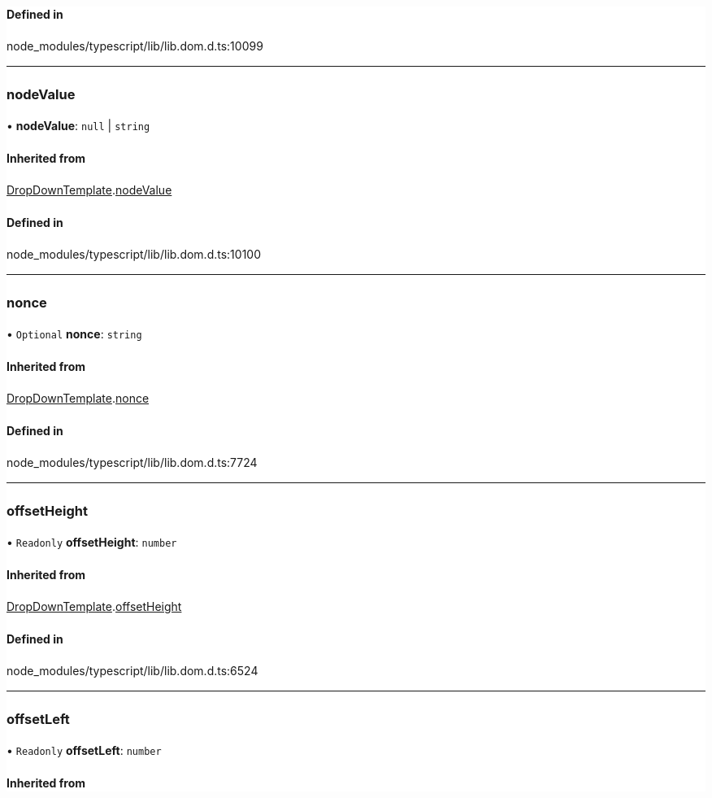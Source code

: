 #### Defined in

node_modules/typescript/lib/lib.dom.d.ts:10099

___

### nodeValue

• **nodeValue**: ``null`` \| `string`

#### Inherited from

[DropDownTemplate](components_dropDown_drop_down_template.DropDownTemplate.md).[nodeValue](components_dropDown_drop_down_template.DropDownTemplate.md#nodevalue)

#### Defined in

node_modules/typescript/lib/lib.dom.d.ts:10100

___

### nonce

• `Optional` **nonce**: `string`

#### Inherited from

[DropDownTemplate](components_dropDown_drop_down_template.DropDownTemplate.md).[nonce](components_dropDown_drop_down_template.DropDownTemplate.md#nonce)

#### Defined in

node_modules/typescript/lib/lib.dom.d.ts:7724

___

### offsetHeight

• `Readonly` **offsetHeight**: `number`

#### Inherited from

[DropDownTemplate](components_dropDown_drop_down_template.DropDownTemplate.md).[offsetHeight](components_dropDown_drop_down_template.DropDownTemplate.md#offsetheight)

#### Defined in

node_modules/typescript/lib/lib.dom.d.ts:6524

___

### offsetLeft

• `Readonly` **offsetLeft**: `number`

#### Inherited from
